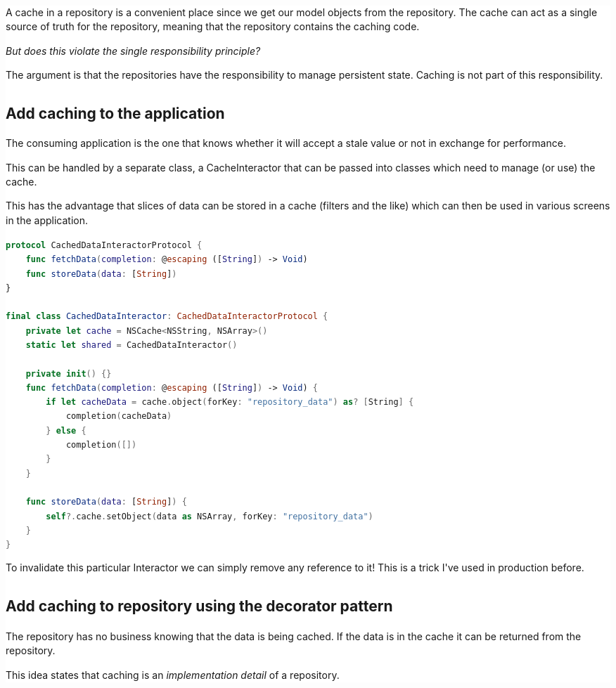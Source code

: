 A cache in a repository is a convenient place since we get our model objects from the repository. The cache can act as a single source of truth for the repository, meaning that the repository contains the caching code. 

*But does this violate the single responsibility principle?*

The argument is that the repositories have the responsibility to manage persistent state. Caching is not part of this responsibility.

## Add caching to the application
The  consuming application is the one that knows whether it will accept a stale value or not in exchange for performance.

This can be handled by a separate class, a CacheInteractor that can be passed into classes which need to manage (or use) the cache.

This has the advantage that slices of data can be stored in a cache (filters and the like) which can then be used in various screens in the application.

```swift
protocol CachedDataInteractorProtocol {
    func fetchData(completion: @escaping ([String]) -> Void)
    func storeData(data: [String])
}

final class CachedDataInteractor: CachedDataInteractorProtocol {
    private let cache = NSCache<NSString, NSArray>()
    static let shared = CachedDataInteractor()

    private init() {}
    func fetchData(completion: @escaping ([String]) -> Void) {
        if let cacheData = cache.object(forKey: "repository_data") as? [String] {
            completion(cacheData)
        } else {
            completion([])
        }
    }

    func storeData(data: [String]) {
        self?.cache.setObject(data as NSArray, forKey: "repository_data")
    }
}
```

To invalidate this particular Interactor we can simply remove any reference to it! This is a trick I've used in production before.


## Add caching to repository using the decorator pattern

The repository has no business knowing that the data is being cached. If the data is in the cache it can be returned from the repository.

This idea states that caching is an *implementation detail* of a repository.
